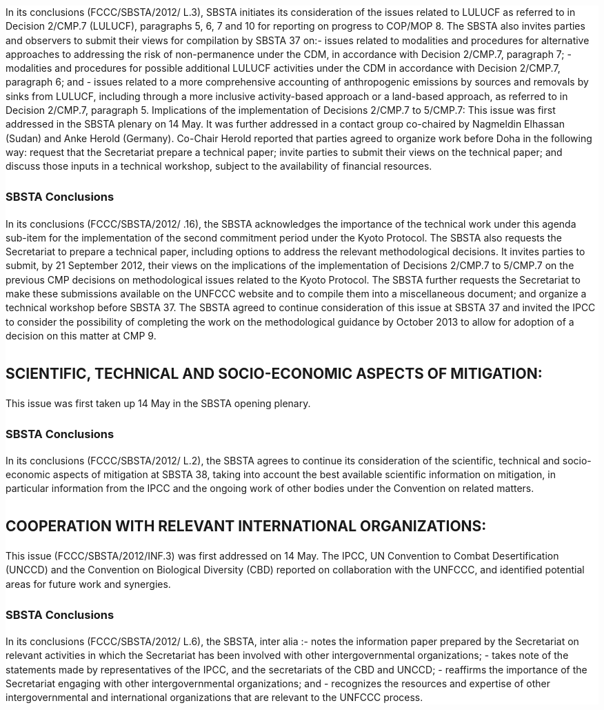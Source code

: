 In its conclusions (FCCC/SBSTA/2012/ L.3), SBSTA initiates its consideration of the issues related to LULUCF as referred to in Decision 2/CMP.7 (LULUCF), paragraphs 5, 6, 7 and 10 for reporting on progress to COP/MOP 8. The SBSTA also invites parties and observers to submit their views for compilation by SBSTA 37 on:- issues related to modalities and procedures for alternative approaches to addressing the risk of non-permanence under the CDM, in accordance with Decision 2/CMP.7, paragraph 7; - modalities and procedures for possible additional LULUCF activities under the CDM in accordance with Decision 2/CMP.7, paragraph 6; and - issues related to a more comprehensive accounting of anthropogenic emissions by sources and removals by sinks from LULUCF, including through a more inclusive activity-based approach or a land-based approach, as referred to in Decision 2/CMP.7, paragraph 5. Implications of the implementation of Decisions 2/CMP.7 to 5/CMP.7: This issue was first addressed in the SBSTA plenary on 14 May. It was further addressed in a contact group co-chaired by Nagmeldin Elhassan (Sudan) and Anke Herold (Germany). Co-Chair Herold reported that parties agreed to organize work before Doha in the following way: request that the Secretariat prepare a technical paper; invite parties to submit their views on the technical paper; and discuss those inputs in a technical workshop, subject to the availability of financial resources.

###     SBSTA Conclusions

In its conclusions (FCCC/SBSTA/2012/ .16), the SBSTA acknowledges the importance of the technical work under this agenda sub-item for the implementation of the second commitment period under the Kyoto Protocol. The SBSTA also requests the Secretariat to prepare a technical paper, including options to address the relevant methodological decisions. It invites parties to submit, by 21 September 2012, their views on the implications of the implementation of Decisions 2/CMP.7 to 5/CMP.7 on the previous CMP decisions on methodological issues related to the Kyoto Protocol. The SBSTA further requests the Secretariat to make these submissions available on the UNFCCC website and to compile them into a miscellaneous document; and organize a technical workshop before SBSTA 37. The SBSTA agreed to continue consideration of this issue at SBSTA 37 and invited the IPCC to consider the possibility of completing the work on the methodological guidance by October 2013 to allow for adoption of a decision on this matter at CMP 9.

## SCIENTIFIC, TECHNICAL AND SOCIO-ECONOMIC ASPECTS OF MITIGATION:

This issue was first taken up 14 May in the SBSTA opening plenary.

###     SBSTA Conclusions

In its conclusions (FCCC/SBSTA/2012/ L.2), the SBSTA agrees to continue its consideration of the scientific, technical and socio-economic aspects of mitigation at SBSTA 38, taking into account the best available scientific information on mitigation, in particular information from the IPCC and the ongoing work of other bodies under the Convention on related matters.

## COOPERATION WITH RELEVANT INTERNATIONAL ORGANIZATIONS:

This issue (FCCC/SBSTA/2012/INF.3) was first addressed on 14 May. The IPCC, UN Convention to Combat Desertification (UNCCD) and the Convention on Biological Diversity (CBD) reported on collaboration with the UNFCCC, and identified potential areas for future work and synergies.

###     SBSTA Conclusions

In its conclusions (FCCC/SBSTA/2012/ L.6), the SBSTA, inter alia :- notes the information paper prepared by the Secretariat on relevant activities in which the Secretariat has been involved with other intergovernmental organizations; - takes note of the statements made by representatives of the IPCC, and the secretariats of the CBD and UNCCD; - reaffirms the importance of the Secretariat engaging with other intergovernmental organizations; and - recognizes the resources and expertise of other intergovernmental and international organizations that are relevant to the UNFCCC process.
